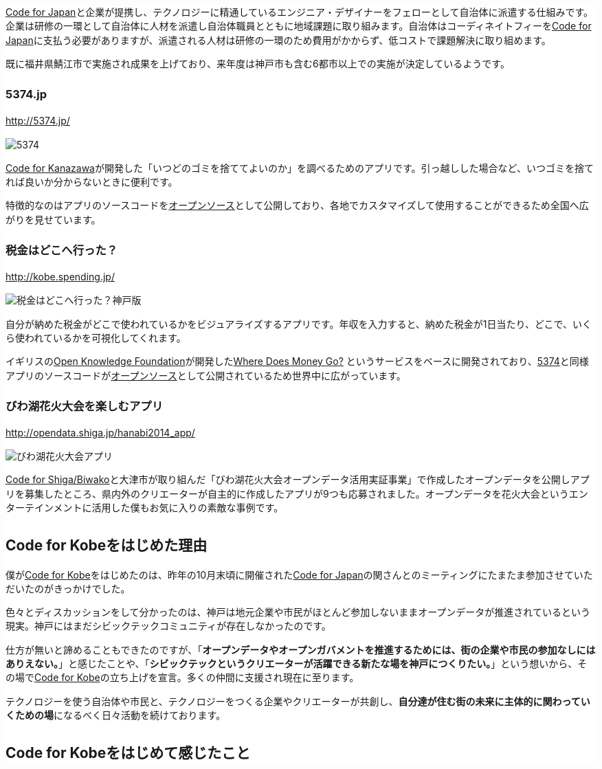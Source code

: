 [Code for Japan](http://code4japan.org/)と企業が提携し、テクノロジーに精通しているエンジニア・デザイナーをフェローとして自治体に派遣する仕組みです。企業は研修の一環として自治体に人材を派遣し自治体職員とともに地域課題に取り組みます。自治体はコーディネイトフィーを[Code for Japan](http://code4japan.org/)に支払う必要がありますが、派遣される人材は研修の一環のため費用がかからず、低コストで課題解決に取り組めます。

既に福井県鯖江市で実施され成果を上げており、来年度は神戸市も含む6都市以上での実施が決定しているようです。

### 5374.jp

http://5374.jp/

![5374](https://farm8.staticflickr.com/7586/16768868526_5df536015d_b_d.jpg)

[Code for Kanazawa](http://www.codeforkanazawa.org/)が開発した「いつどのゴミを捨ててよいのか」を調べるためのアプリです。引っ越しした場合など、いつゴミを捨てれば良いか分からないときに便利です。

特徴的なのはアプリのソースコードを[オープンソース](https://github.com/codeforkanazawa-org/5374)として公開しており、各地でカスタマイズして使用することができるため全国へ広がりを見せています。

### 税金はどこへ行った？

http://kobe.spending.jp/

![税金はどこへ行った？神戸版](https://farm9.staticflickr.com/8696/16607181958_7d02fb4220_b_d.jpg)

自分が納めた税金がどこで使われているかをビジュアライズするアプリです。年収を入力すると、納めた税金が1日当たり、どこで、いくら使われているかを可視化してくれます。

イギリスの[Open Knowledge Foundation](https://okfn.org/)が開発した[Where Does Money Go?](http://wheredoesmymoneygo.org/) というサービスをベースに開発されており、[5374](http://5374.jp/)と同様アプリのソースコードが[オープンソース](https://github.com/openspending/wheredoesmymoneygo.org)として公開されているため世界中に広がっています。

###  びわ湖花火大会を楽しむアプリ

http://opendata.shiga.jp/hanabi2014_app/

![びわ湖花火大会アプリ](https://farm8.staticflickr.com/7611/16769245096_42551c4e66_b_d.jpg)

[Code for Shiga/Biwako](http://opendata.shiga.jp/)と大津市が取り組んだ「びわ湖花火大会オープンデータ活用実証事業」で作成したオープンデータを公開しアプリを募集したところ、県内外のクリエーターが自主的に作成したアプリが9つも応募されました。オープンデータを花火大会というエンターテインメントに活用した僕もお気に入りの素敵な事例です。

## Code for Kobeをはじめた理由

僕が[Code for Kobe](https://www.facebook.com/codeforkobe)をはじめたのは、昨年の10月末頃に開催された[Code for Japan](http://code4japan.org/)の関さんとのミーティングにたまたま参加させていただいたのがきっかけでした。

色々とディスカッションをして分かったのは、神戸は地元企業や市民がほとんど参加しないままオープンデータが推進されているという現実。神戸にはまだシビックテックコミュニティが存在しなかったのです。

仕方が無いと諦めることもできたのですが、「**オープンデータやオープンガバメントを推進するためには、街の企業や市民の参加なしにはありえない。**」と感じたことや、「**シビックテックというクリエーターが活躍できる新たな場を神戸につくりたい。**」という想いから、その場で[Code for Kobe](https://www.facebook.com/codeforkobe)の立ち上げを宣言。多くの仲間に支援され現在に至ります。

テクノロジーを使う自治体や市民と、テクノロジーをつくる企業やクリエーターが共創し、**自分達が住む街の未来に主体的に関わっていくための場**になるべく日々活動を続けております。


## Code for Kobeをはじめて感じたこと
